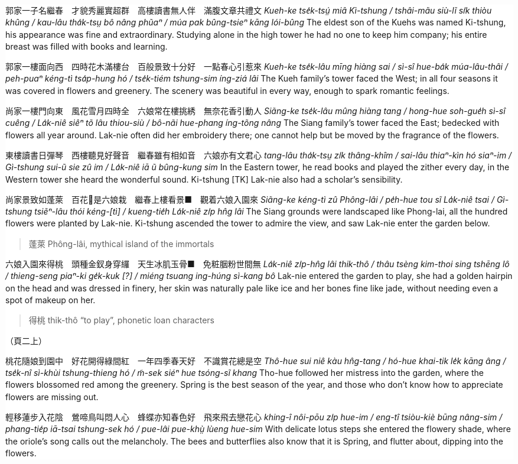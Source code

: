 郭家一子名繼春　才貌秀麗實超群　高樓讀書無人伴　滿腹文章共禮文
*Kueh-ke tse̍k-tsṳ́ miâ Kì-tshung / tshâi-mãu siù-lĩ si̍k thiòu khûng /*
*kau-lâu tha̍k-tsṳ bô nâng phũaⁿ / múa pak bûng-tsieⁿ kāng lói-bûng*
The eldest son of the Kuehs was named Ki-tshung, his appearance was fine and extraordinary. Studying alone in the high tower he had no one to keep him company; his entire breast was filled with books and learning.

郭家一樓面向西　四時花木滿樓台　百般景致十分好　一點春心引惹來
*Kueh-ke tse̍k-lâu mīng hiàng sai / sì-sî hue-ba̍k múa-lâu-thâi /* 
*peh-puaⁿ kéng-tì tsa̍p-hung hó / tse̍k-tiém tshung-sim íng-ziá lâi*
The Kueh family’s tower faced the West; in all four seasons it was covered in flowers and greenery. The scenery was beautiful in every way, enough to spark romantic feelings.

尚家一樓門向東　風花雪月四時全　六娘常在樓挑綉　無奈花香引動人
*Siãng-ke tse̍k-lâu mûng hiàng tang / hong-hue soh-gue̍h sì-sî cuêng /* 
*La̍k-niê siêⁿ tõ lâu thiou-siù / bô-nãi hue-phang íng-tõng nâng*
The Siang family’s tower faced the East; bedecked with flowers all year around. Lak-nie often did her embroidery there; one cannot help but be moved by the fragrance of the flowers.

東樓讀書日彈琴　西樓聽見好聲音　繼春雖有相如音　六娘亦有文君心
*tang-lâu tha̍k-tsṳ zi̍k thâng-khîm / sai-lâu thiaⁿ-kìn hó siaⁿ-im /*
*Gì-tshung sui-ũ sie zû im / La̍k-niê iā ũ bûng-kung sim*
In the Eastern tower, he read books and played the zither every day, in the Western tower she heard the wonderful sound. Ki-tshung [TK] Lak-nie also had a scholar’s sensibility.

尚家景致如蓬萊　百花𨙰是六娘栽　繼春上樓看景■　觀着六娘入園來
*Siãng-ke kéng-tì zû Phông-lâi / pe̍h-hue tou sĩ La̍k-niê tsai /* 
*Gì-tshung tsiẽⁿ-lâu thói kéng-[tì] / kueng-tie̍h La̍k-niê zi̍p hn̂g lâi*
The Siang grounds were landscaped like Phong-lai, all the hundred flowers were planted by Lak-nie. Ki-tshung ascended the tower to admire the view, and saw Lak-nie enter the garden below.

> 蓬萊 Phông-lâi, mythical island of the immortals

六娘入園來得桃　頭種金釵身穿纙　天生冰肌玉骨■　免粧胭粉世間無
*La̍k-niê zi̍p-hn̂g lâi thik-thô / thâu tsèng kim-thoi sing tshēng lô /* 
*thieng-seng piaⁿ-ki ge̍k-kuk [?] / miéng tsuang ing-húng sì-kang bô*
Lak-nie entered the garden to play, she had a golden hairpin on the head and was dressed in finery, her skin was naturally pale like ice and her bones fine like jade, without needing even a spot of makeup on her.

> 得桃 thik-thô “to play”, phonetic loan characters

（頁二上）

桃花隨娘到園中　好花開得綠間紅　一年四季春天好　不識賞花總是空
*Thô-hue sui niê kàu hn̂g-tang / hó-hue khai-tik le̍k kāng âng /* 
*tse̍k-nî sì-khùi tshung-thieng hó / m̃-sek siéⁿ hue tsóng-sĩ khang*
Tho-hue followed her mistress into the garden, where the flowers blossomed red among the greenery. Spring is the best season of the year, and those who don’t know how to appreciate flowers are missing out.

輕移蓮步入花陰　鶯啼鳥叫悶人心　蜂蝶亦知春色好　飛來飛去戀花心
*khing-î nôi-pōu zi̍p hue-im / eng-tî tsiòu-kiè būng nâng-sim /* 
*phang-tie̍p iā-tsai tshung-sek hó / pue-lâi pue-khṳ̀ lùeng hue-sim*
With delicate lotus steps she entered the flowery shade, where the oriole’s song calls out the melancholy. The bees and butterflies also know that it is Spring, and flutter about, dipping into the flowers.
